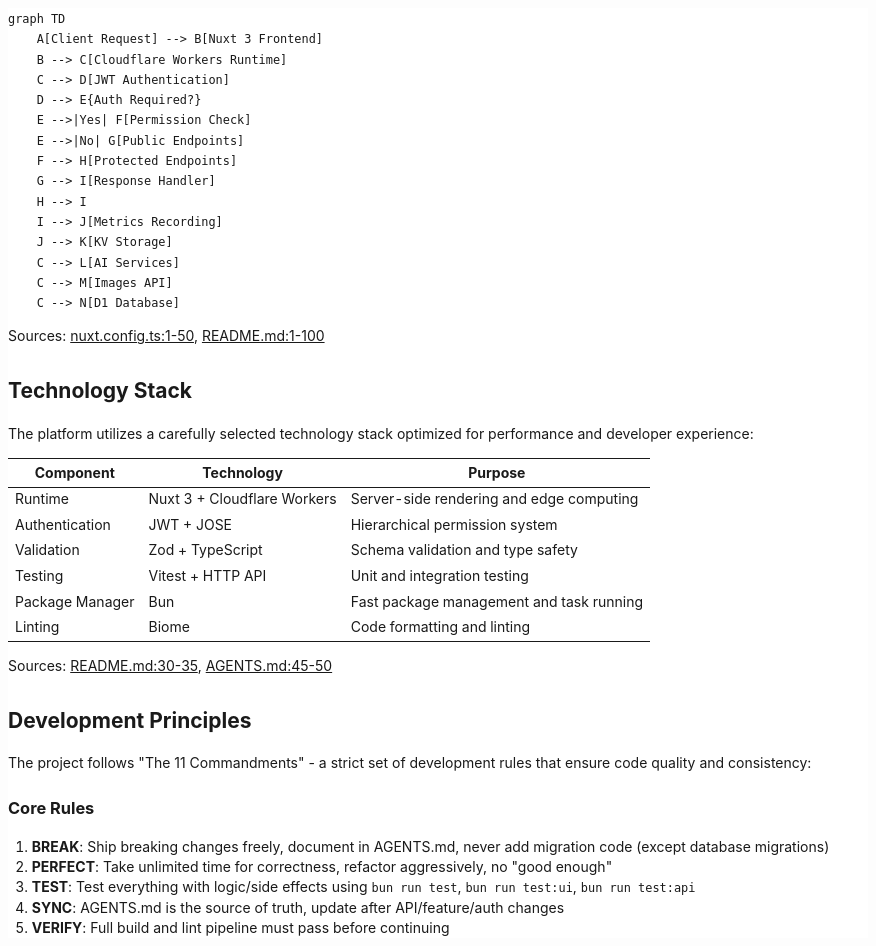 ```mermaid
graph TD
    A[Client Request] --> B[Nuxt 3 Frontend]
    B --> C[Cloudflare Workers Runtime]
    C --> D[JWT Authentication]
    D --> E{Auth Required?}
    E -->|Yes| F[Permission Check]
    E -->|No| G[Public Endpoints]
    F --> H[Protected Endpoints]
    G --> I[Response Handler]
    H --> I
    I --> J[Metrics Recording]
    J --> K[KV Storage]
    C --> L[AI Services]
    C --> M[Images API]
    C --> N[D1 Database]
```

Sources: [nuxt.config.ts:1-50](), [README.md:1-100]()

## Technology Stack

The platform utilizes a carefully selected technology stack optimized for performance and developer experience:

| Component       | Technology                  | Purpose                                  |
| --------------- | --------------------------- | ---------------------------------------- |
| Runtime         | Nuxt 3 + Cloudflare Workers | Server-side rendering and edge computing |
| Authentication  | JWT + JOSE                  | Hierarchical permission system           |
| Validation      | Zod + TypeScript            | Schema validation and type safety        |
| Testing         | Vitest + HTTP API           | Unit and integration testing             |
| Package Manager | Bun                         | Fast package management and task running |
| Linting         | Biome                       | Code formatting and linting              |

Sources: [README.md:30-35](), [AGENTS.md:45-50]()

## Development Principles

The project follows "The 11 Commandments" - a strict set of development rules that ensure code quality and consistency:

### Core Rules

1. **BREAK**: Ship breaking changes freely, document in AGENTS.md, never add migration code (except database migrations)
2. **PERFECT**: Take unlimited time for correctness, refactor aggressively, no "good enough"
3. **TEST**: Test everything with logic/side effects using `bun run test`, `bun run test:ui`, `bun run test:api`
4. **SYNC**: AGENTS.md is the source of truth, update after API/feature/auth changes
5. **VERIFY**: Full build and lint pipeline must pass before continuing

